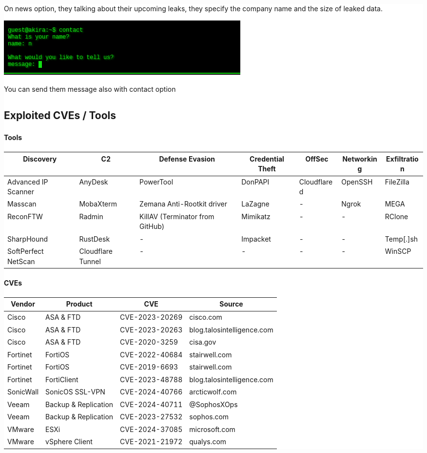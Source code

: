 On news option, they talking about their upcoming leaks, they specify the company name and the size of leaked data.

![](/assets/images/apt-profiling/Akira/Akira-Message.png)

You can send them message also with contact option
## Exploited CVEs / Tools

#### Tools 

| Discovery           | C2                | Defense Evasion                 | Credential Theft | OffSec      | Networking | Exfiltration |
| ------------------- | ----------------- | ------------------------------- | ---------------- | ----------- | ---------- | ------------ |
| Advanced IP Scanner | AnyDesk           | PowerTool                       | DonPAPI          | Cloudflared | OpenSSH    | FileZilla    |
| Masscan             | MobaXterm         | Zemana Anti-Rootkit driver      | LaZagne          | -           | Ngrok      | MEGA         |
| ReconFTW            | Radmin            | KillAV (Terminator from GitHub) | Mimikatz         | -           | -          | RClone       |
| SharpHound          | RustDesk          | -                               | Impacket         | -           | -          | Temp[.]sh    |
| SoftPerfect NetScan | Cloudflare Tunnel | -                               | -                | -           | -          | WinSCP       |


#### CVEs

| Vendor     | Product                | CVE              | Source                          |
|------------|------------------------|------------------|----------------------------------|
| Cisco      | ASA & FTD              | CVE-2023-20269   | cisco.com                        |
| Cisco      | ASA & FTD              | CVE-2023-20263   | blog.talosintelligence.com      |
| Cisco      | ASA & FTD              | CVE-2020-3259    | cisa.gov                         |
| Fortinet   | FortiOS                | CVE-2022-40684   | stairwell.com                    |
| Fortinet   | FortiOS                | CVE-2019-6693    | stairwell.com                    |
| Fortinet   | FortiClient            | CVE-2023-48788   | blog.talosintelligence.com      |
| SonicWall  | SonicOS SSL-VPN        | CVE-2024-40766   | arcticwolf.com                   |
| Veeam      | Backup & Replication   | CVE-2024-40711   | @SophosXOps                      |
| Veeam      | Backup & Replication   | CVE-2023-27532   | sophos.com                       |
| VMware     | ESXi                   | CVE-2024-37085   | microsoft.com                    |
| VMware     | vSphere Client         | CVE-2021-21972   | qualys.com                       |
